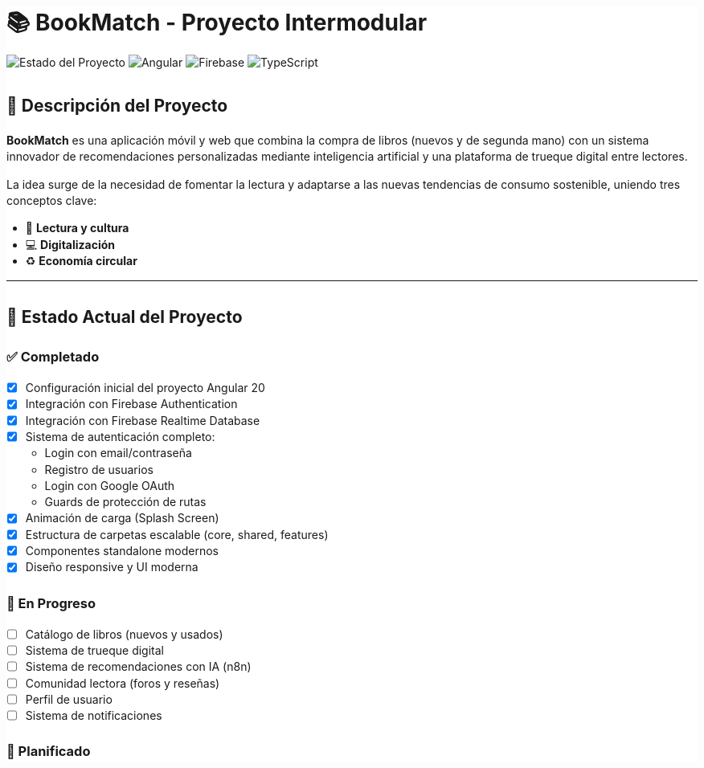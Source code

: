 # 📚 BookMatch - Proyecto Intermodular

![Estado del Proyecto](https://img.shields.io/badge/Estado-En%20Desarrollo-yellow)
![Angular](https://img.shields.io/badge/Angular-20.3-red)
![Firebase](https://img.shields.io/badge/Firebase-11.10-orange)
![TypeScript](https://img.shields.io/badge/TypeScript-5.9-blue)

## 🎯 Descripción del Proyecto

**BookMatch** es una aplicación móvil y web que combina la compra de libros (nuevos y de segunda mano) con un sistema innovador de recomendaciones personalizadas mediante inteligencia artificial y una plataforma de trueque digital entre lectores.

La idea surge de la necesidad de fomentar la lectura y adaptarse a las nuevas tendencias de consumo sostenible, uniendo tres conceptos clave:
- 📖 **Lectura y cultura**
- 💻 **Digitalización**
- ♻️ **Economía circular**

---

## 🚀 Estado Actual del Proyecto

### ✅ Completado

- [x] Configuración inicial del proyecto Angular 20
- [x] Integración con Firebase Authentication
- [x] Integración con Firebase Realtime Database
- [x] Sistema de autenticación completo:
  - Login con email/contraseña
  - Registro de usuarios
  - Login con Google OAuth
  - Guards de protección de rutas
- [x] Animación de carga (Splash Screen)
- [x] Estructura de carpetas escalable (core, shared, features)
- [x] Componentes standalone modernos
- [x] Diseño responsive y UI moderna

### 🔄 En Progreso

- [ ] Catálogo de libros (nuevos y usados)
- [ ] Sistema de trueque digital
- [ ] Sistema de recomendaciones con IA (n8n)
- [ ] Comunidad lectora (foros y reseñas)
- [ ] Perfil de usuario
- [ ] Sistema de notificaciones

### 📅 Planificado
